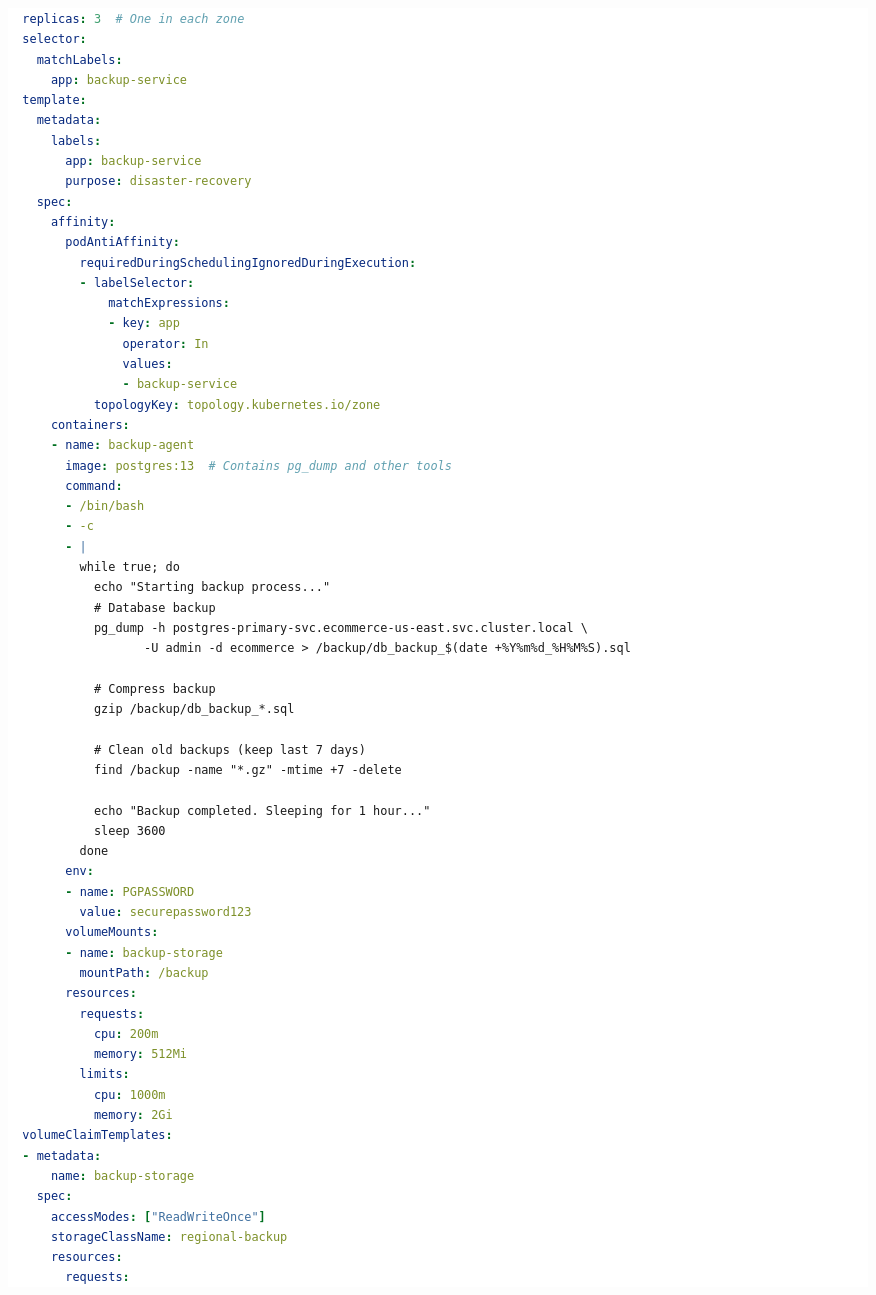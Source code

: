 ```yaml
  replicas: 3  # One in each zone
  selector:
    matchLabels:
      app: backup-service
  template:
    metadata:
      labels:
        app: backup-service
        purpose: disaster-recovery
    spec:
      affinity:
        podAntiAffinity:
          requiredDuringSchedulingIgnoredDuringExecution:
          - labelSelector:
              matchExpressions:
              - key: app
                operator: In
                values:
                - backup-service
            topologyKey: topology.kubernetes.io/zone
      containers:
      - name: backup-agent
        image: postgres:13  # Contains pg_dump and other tools
        command:
        - /bin/bash
        - -c
        - |
          while true; do
            echo "Starting backup process..."
            # Database backup
            pg_dump -h postgres-primary-svc.ecommerce-us-east.svc.cluster.local \
                   -U admin -d ecommerce > /backup/db_backup_$(date +%Y%m%d_%H%M%S).sql
            
            # Compress backup
            gzip /backup/db_backup_*.sql
            
            # Clean old backups (keep last 7 days)
            find /backup -name "*.gz" -mtime +7 -delete
            
            echo "Backup completed. Sleeping for 1 hour..."
            sleep 3600
          done
        env:
        - name: PGPASSWORD
          value: securepassword123
        volumeMounts:
        - name: backup-storage
          mountPath: /backup
        resources:
          requests:
            cpu: 200m
            memory: 512Mi
          limits:
            cpu: 1000m
            memory: 2Gi
  volumeClaimTemplates:
  - metadata:
      name: backup-storage
    spec:
      accessModes: ["ReadWriteOnce"]
      storageClassName: regional-backup
      resources:
        requests:
```